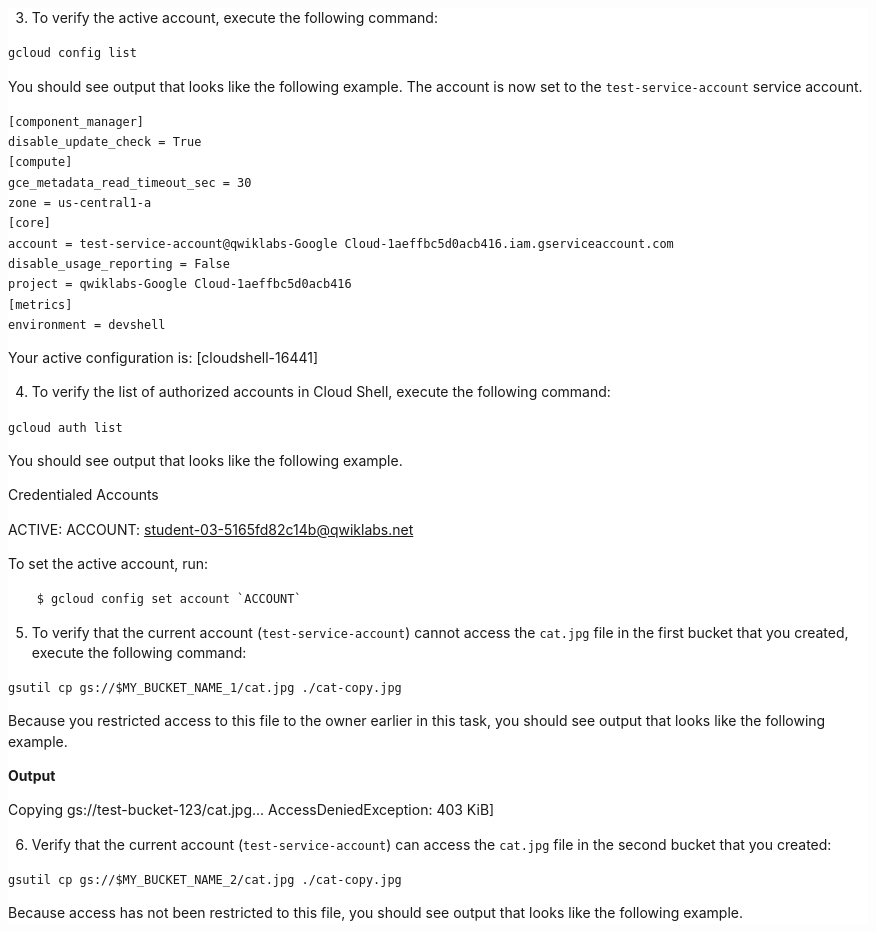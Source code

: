 3.  To verify the active account, execute the following command:

```
gcloud config list
```
You should see output that looks like the following example. The account is now set to the  `test-service-account`  service account.
```
[component_manager]
disable_update_check = True
[compute]
gce_metadata_read_timeout_sec = 30
zone = us-central1-a
[core]
account = test-service-account@qwiklabs-Google Cloud-1aeffbc5d0acb416.iam.gserviceaccount.com
disable_usage_reporting = False
project = qwiklabs-Google Cloud-1aeffbc5d0acb416
[metrics]
environment = devshell
```
Your active configuration is: [cloudshell-16441]

4.  To verify the list of authorized accounts in Cloud Shell, execute the following command:
```
gcloud auth list
```
You should see output that looks like the following example.

Credentialed Accounts

ACTIVE:
ACCOUNT: student-03-5165fd82c14b@qwiklabs.net

To set the active account, run:
```
    $ gcloud config set account `ACCOUNT`
```
5.  To verify that the current account (`test-service-account`) cannot access the  `cat.jpg`  file in the first bucket that you created, execute the following command:
```
gsutil cp gs://$MY_BUCKET_NAME_1/cat.jpg ./cat-copy.jpg
```
Because you restricted access to this file to the owner earlier in this task, you should see output that looks like the following example.

**Output**

Copying gs://test-bucket-123/cat.jpg...
AccessDeniedException: 403  KiB]

6.  Verify that the current account (`test-service-account`) can access the  `cat.jpg`  file in the second bucket that you created:
```
gsutil cp gs://$MY_BUCKET_NAME_2/cat.jpg ./cat-copy.jpg
```
Because access has not been restricted to this file, you should see output that looks like the following example.
